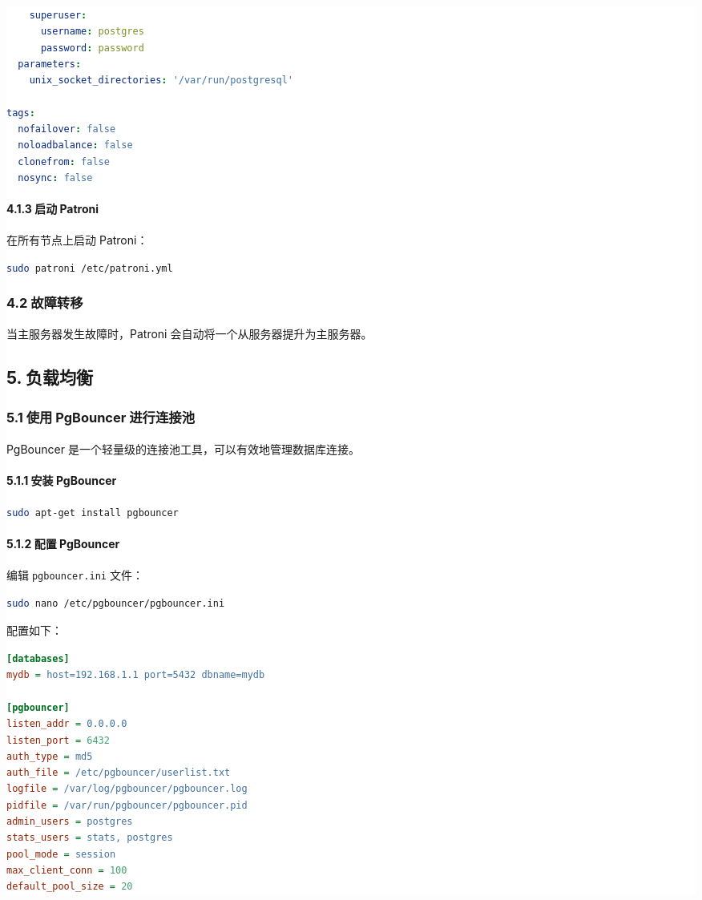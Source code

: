 ```yaml
    superuser:
      username: postgres
      password: password
  parameters:
    unix_socket_directories: '/var/run/postgresql'

tags:
  nofailover: false
  noloadbalance: false
  clonefrom: false
  nosync: false
```

#### 4.1.3 启动 Patroni

在所有节点上启动 Patroni：

```bash
sudo patroni /etc/patroni.yml
```

### 4.2 故障转移

当主服务器发生故障时，Patroni 会自动将一个从服务器提升为主服务器。

## 5. 负载均衡

### 5.1 使用 PgBouncer 进行连接池

PgBouncer 是一个轻量级的连接池工具，可以有效地管理数据库连接。

#### 5.1.1 安装 PgBouncer

```bash
sudo apt-get install pgbouncer
```

#### 5.1.2 配置 PgBouncer

编辑 `pgbouncer.ini` 文件：

```bash
sudo nano /etc/pgbouncer/pgbouncer.ini
```

配置如下：

```ini
[databases]
mydb = host=192.168.1.1 port=5432 dbname=mydb

[pgbouncer]
listen_addr = 0.0.0.0
listen_port = 6432
auth_type = md5
auth_file = /etc/pgbouncer/userlist.txt
logfile = /var/log/pgbouncer/pgbouncer.log
pidfile = /var/run/pgbouncer/pgbouncer.pid
admin_users = postgres
stats_users = stats, postgres
pool_mode = session
max_client_conn = 100
default_pool_size = 20
```
